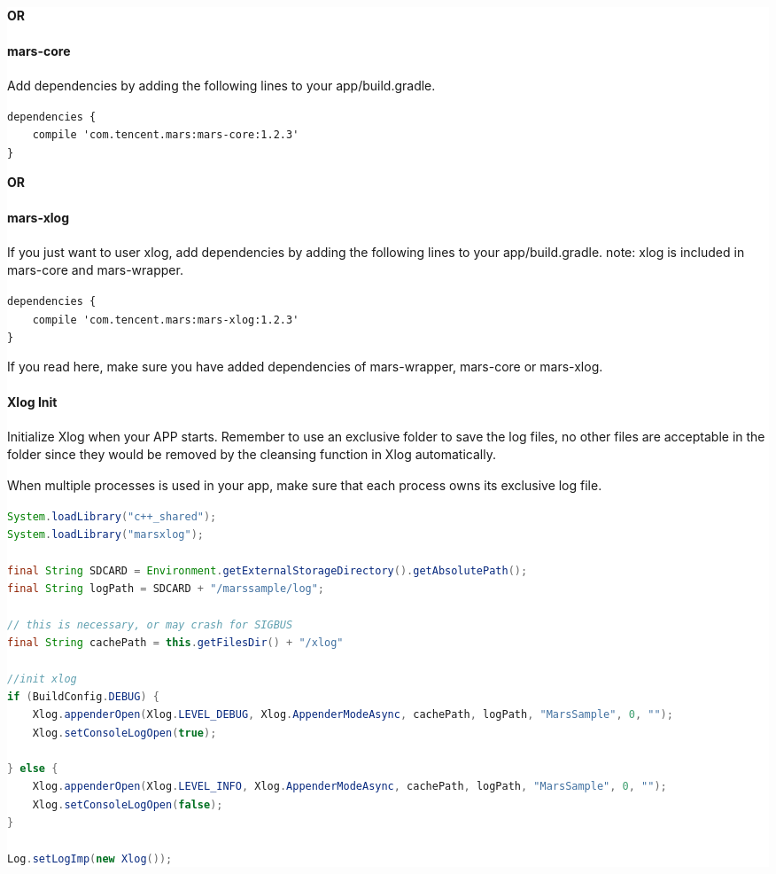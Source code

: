 **OR**

#### <a name="core">mars-core</a>

Add dependencies by adding the following lines to your app/build.gradle.

```xml
dependencies {
    compile 'com.tencent.mars:mars-core:1.2.3'
}
```
**OR**
#### <a name="">mars-xlog</a>
If you just want to user xlog, add dependencies by adding the following lines to your app/build.gradle.
note: xlog is included in mars-core and mars-wrapper.
```xml
dependencies {
    compile 'com.tencent.mars:mars-xlog:1.2.3'
}
```

If you read here, make sure you have added dependencies of mars-wrapper, mars-core or mars-xlog.

#### <a name="Xlog">Xlog Init</a>

Initialize Xlog when your APP starts. Remember to use an exclusive folder to save the log files, no other files are acceptable in the folder since they would be removed by the cleansing function in Xlog automatically.

When multiple processes is used in your app, make sure that each process owns its exclusive log file.

```java
System.loadLibrary("c++_shared");
System.loadLibrary("marsxlog");

final String SDCARD = Environment.getExternalStorageDirectory().getAbsolutePath();
final String logPath = SDCARD + "/marssample/log";

// this is necessary, or may crash for SIGBUS
final String cachePath = this.getFilesDir() + "/xlog"

//init xlog
if (BuildConfig.DEBUG) {
    Xlog.appenderOpen(Xlog.LEVEL_DEBUG, Xlog.AppenderModeAsync, cachePath, logPath, "MarsSample", 0, "");
    Xlog.setConsoleLogOpen(true);

} else {
    Xlog.appenderOpen(Xlog.LEVEL_INFO, Xlog.AppenderModeAsync, cachePath, logPath, "MarsSample", 0, "");
    Xlog.setConsoleLogOpen(false);
}

Log.setLogImp(new Xlog());
```
